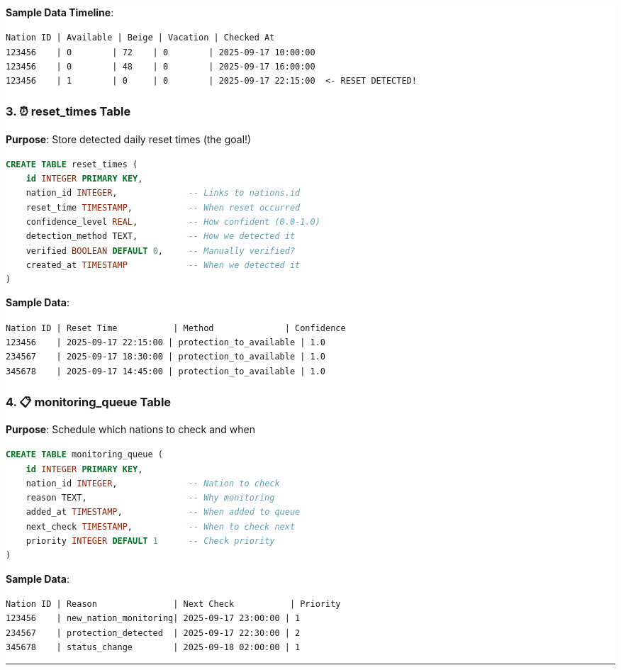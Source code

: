 **Sample Data Timeline**:
```
Nation ID | Available | Beige | Vacation | Checked At
123456    | 0        | 72    | 0        | 2025-09-17 10:00:00
123456    | 0        | 48    | 0        | 2025-09-17 16:00:00
123456    | 1        | 0     | 0        | 2025-09-17 22:15:00  <- RESET DETECTED!
```

### 3. ⏰ **reset_times** Table
**Purpose**: Store detected daily reset times (the goal!)

```sql
CREATE TABLE reset_times (
    id INTEGER PRIMARY KEY,
    nation_id INTEGER,              -- Links to nations.id
    reset_time TIMESTAMP,           -- When reset occurred
    confidence_level REAL,          -- How confident (0.0-1.0)
    detection_method TEXT,          -- How we detected it
    verified BOOLEAN DEFAULT 0,     -- Manually verified?
    created_at TIMESTAMP            -- When we detected it
)
```

**Sample Data**:
```
Nation ID | Reset Time           | Method              | Confidence
123456    | 2025-09-17 22:15:00 | protection_to_available | 1.0
234567    | 2025-09-17 18:30:00 | protection_to_available | 1.0
345678    | 2025-09-17 14:45:00 | protection_to_available | 1.0
```

### 4. 📋 **monitoring_queue** Table
**Purpose**: Schedule which nations to check and when

```sql
CREATE TABLE monitoring_queue (
    id INTEGER PRIMARY KEY,
    nation_id INTEGER,              -- Nation to check
    reason TEXT,                    -- Why monitoring
    added_at TIMESTAMP,             -- When added to queue
    next_check TIMESTAMP,           -- When to check next
    priority INTEGER DEFAULT 1      -- Check priority
)
```

**Sample Data**:
```
Nation ID | Reason               | Next Check           | Priority
123456    | new_nation_monitoring| 2025-09-17 23:00:00 | 1
234567    | protection_detected  | 2025-09-17 22:30:00 | 2
345678    | status_change        | 2025-09-18 02:00:00 | 1
```

---
